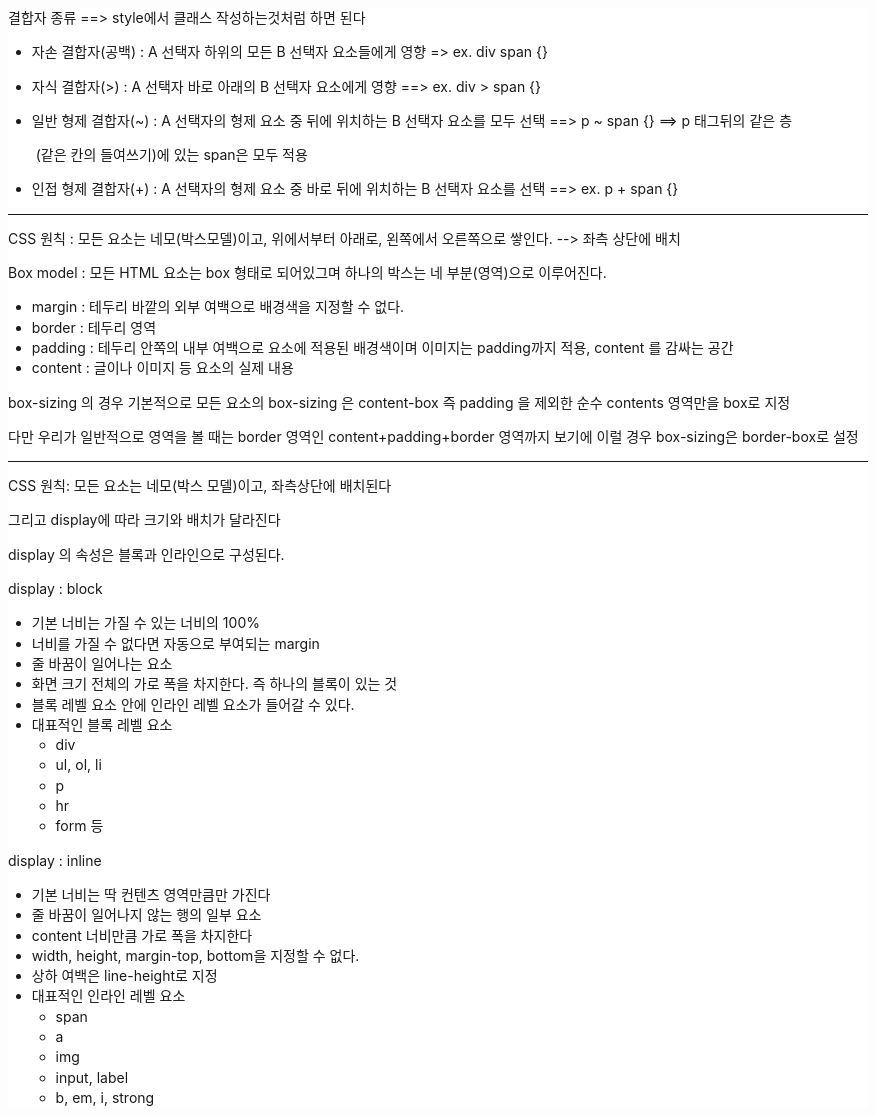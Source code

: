 
결합자 종류 ==> style에서 클래스 작성하는것처럼 하면 된다

- 자손 결합자(공백) : A 선택자 하위의 모든 B 선택자 요소들에게 영향 => ex. div span {}

- 자식 결합자(>) : A 선택자 바로 아래의 B 선택자 요소에게 영향 ==> ex. div > span {}

- 일반 형제 결합자(~) : A 선택자의 형제 요소 중 뒤에 위치하는 B 선택자 요소를 모두 선택 ==> p ~ span {} ==> p 태그뒤의 같은 층

  ​								(같은 칸의 들여쓰기)에 있는 span은 모두 적용

- 인접 형제 결합자(+) : A 선택자의 형제 요소 중 바로 뒤에 위치하는 B 선택자 요소를 선택 ==> ex. p + span {}



---

CSS 원칙 : 모든 요소는 네모(박스모델)이고, 위에서부터 아래로, 왼쪽에서 오른쪽으로 쌓인다. --> 좌측 상단에 배치



Box model : 모든 HTML 요소는 box 형태로 되어있그며 하나의 박스는 네 부분(영역)으로 이루어진다.

- margin : 테두리 바깥의 외부 여백으로 배경색을 지정할 수 없다.
- border : 테두리 영역 
- padding : 테두리 안쪽의 내부 여백으로 요소에 적용된 배경색이며 이미지는 padding까지 적용, content 를 감싸는 공간
- content : 글이나 이미지 등 요소의 실제 내용



box-sizing 의 경우 기본적으로 모든 요소의  box-sizing 은 content-box 즉 padding 을 제외한 순수 contents 영역만을 box로 지정

다만 우리가 일반적으로 영역을 볼 때는 border 영역인 content+padding+border 영역까지 보기에 이럴 경우 box-sizing은 border-box로 설정

---

CSS 원칙: 모든 요소는 네모(박스 모델)이고, 좌측상단에 배치된다

그리고 display에 따라 크기와 배치가 달라진다

display 의 속성은 블록과 인라인으로 구성된다.



display : block

- 기본 너비는 가질 수 있는 너비의 100%
- 너비를 가질 수 없다면 자동으로 부여되는 margin
- 줄 바꿈이 일어나는 요소
- 화면 크기 전체의 가로 폭을 차지한다. 즉 하나의 블록이 있는 것
- 블록 레벨 요소 안에 인라인 레벨 요소가 들어갈 수 있다.
- 대표적인 블록 레벨 요소 
  - div
  - ul, ol, li
  - p
  - hr
  - form 등



display : inline

- 기본 너비는 딱 컨텐츠 영역만큼만 가진다
- 줄 바꿈이 일어나지 않는 행의 일부 요소
- content 너비만큼 가로 폭을 차지한다
- width, height, margin-top, bottom을 지정할 수 없다.
- 상하 여백은 line-height로 지정
- 대표적인 인라인 레벨 요소
  - span 
  - a
  - img
  - input, label
  - b, em, i, strong
